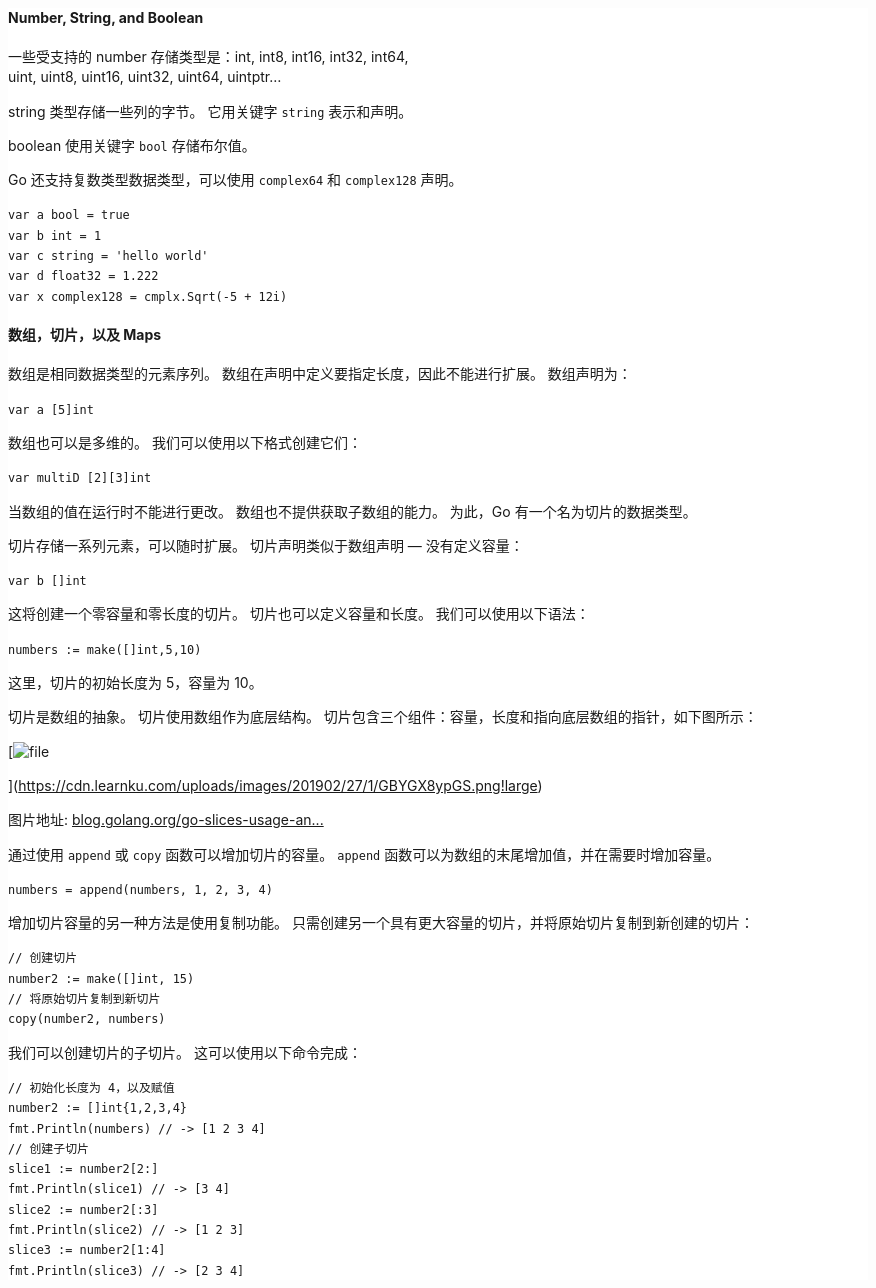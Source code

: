 #### Number, String, and Boolean

一些受支持的 number 存储类型是：int, int8, int16, int32, int64,  
uint, uint8, uint16, uint32, uint64, uintptr…

string 类型存储一些列的字节。 它用关键字 `string` 表示和声明。

boolean 使用关键字 `bool` 存储布尔值。

Go 还支持复数类型数据类型，可以使用 `complex64` 和 `complex128` 声明。

    var a bool = true
    var b int = 1
    var c string = 'hello world'
    var d float32 = 1.222
    var x complex128 = cmplx.Sqrt(-5 + 12i)

#### 数组，切片，以及 Maps

数组是相同数据类型的元素序列。 数组在声明中定义要指定长度，因此不能进行扩展。 数组声明为：

    var a [5]int

数组也可以是多维的。 我们可以使用以下格式创建它们：

    var multiD [2][3]int

当数组的值在运行时不能进行更改。 数组也不提供获取子数组的能力。 为此，Go 有一个名为切片的数据类型。

切片存储一系列元素，可以随时扩展。 切片声明类似于数组声明 — 没有定义容量：

    var b []int

这将创建一个零容量和零长度的切片。 切片也可以定义容量和长度。 我们可以使用以下语法：

    numbers := make([]int,5,10)

这里，切片的初始长度为 5，容量为 10。

切片是数组的抽象。 切片使用数组作为底层结构。 切片包含三个组件：容量，长度和指向底层数组的指针，如下图所示：

[![file](https://cdn.learnku.com/uploads/images/201902/27/1/GBYGX8ypGS.png!large)

](https://cdn.learnku.com/uploads/images/201902/27/1/GBYGX8ypGS.png!large)

图片地址: [blog.golang.org/go-slices-usage-an...](https://blog.golang.org/go-slices-usage-and-internals)

通过使用 `append` 或 `copy` 函数可以增加切片的容量。 `append` 函数可以为数组的末尾增加值，并在需要时增加容量。

    numbers = append(numbers, 1, 2, 3, 4)

增加切片容量的另一种方法是使用复制功能。 只需创建另一个具有更大容量的切片，并将原始切片复制到新创建的切片：

    // 创建切片
    number2 := make([]int, 15)
    // 将原始切片复制到新切片
    copy(number2, numbers)

我们可以创建切片的子切片。 这可以使用以下命令完成：

    // 初始化长度为 4，以及赋值
    number2 := []int{1,2,3,4}
    fmt.Println(numbers) // -> [1 2 3 4]
    // 创建子切片
    slice1 := number2[2:]
    fmt.Println(slice1) // -> [3 4]
    slice2 := number2[:3]
    fmt.Println(slice2) // -> [1 2 3]
    slice3 := number2[1:4]
    fmt.Println(slice3) // -> [2 3 4]

